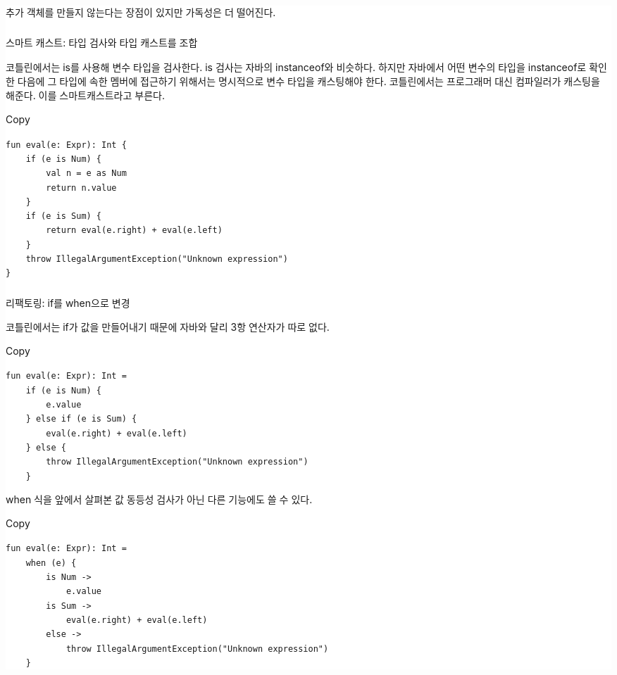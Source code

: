 ```
```

추가 객체를 만들지 않는다는 장점이 있지만 가독성은 더 떨어진다.

### 

[](https://incheol-jung.gitbook.io/docs/study/kotlin-in-action/untitled#undefined-8)

스마트 캐스트: 타입 검사와 타입 캐스트를 조합

코틀린에서는 is를 사용해 변수 타입을 검사한다. is 검사는 자바의 instanceof와 비슷하다. 하지만 자바에서 어떤 변수의 타입을 instanceof로 확인한 다음에 그 타입에 속한 멤버에 접근하기 위해서는 명시적으로 변수 타입을 캐스팅해야 한다. 코틀린에서는 프로그래머 대신 컴파일러가 캐스팅을 해준다. 이를 스마트캐스트라고 부른다.

Copy

```
fun eval(e: Expr): Int {
    if (e is Num) {
        val n = e as Num
        return n.value
    }
    if (e is Sum) {
        return eval(e.right) + eval(e.left)
    }
    throw IllegalArgumentException("Unknown expression")
}
```

### 

[](https://incheol-jung.gitbook.io/docs/study/kotlin-in-action/untitled#if-when)

리팩토링: if를 when으로 변경

코틀린에서는 if가 값을 만들어내기 때문에 자바와 달리 3항 연산자가 따로 없다.

Copy

```
fun eval(e: Expr): Int =
    if (e is Num) {
        e.value
    } else if (e is Sum) {
        eval(e.right) + eval(e.left)
    } else {
        throw IllegalArgumentException("Unknown expression")
    }
```

when 식을 앞에서 살펴본 값 동등성 검사가 아닌 다른 기능에도 쓸 수 있다.

Copy

```
fun eval(e: Expr): Int =
    when (e) {
        is Num ->
            e.value
        is Sum ->
            eval(e.right) + eval(e.left)
        else ->
            throw IllegalArgumentException("Unknown expression")
    }
```
